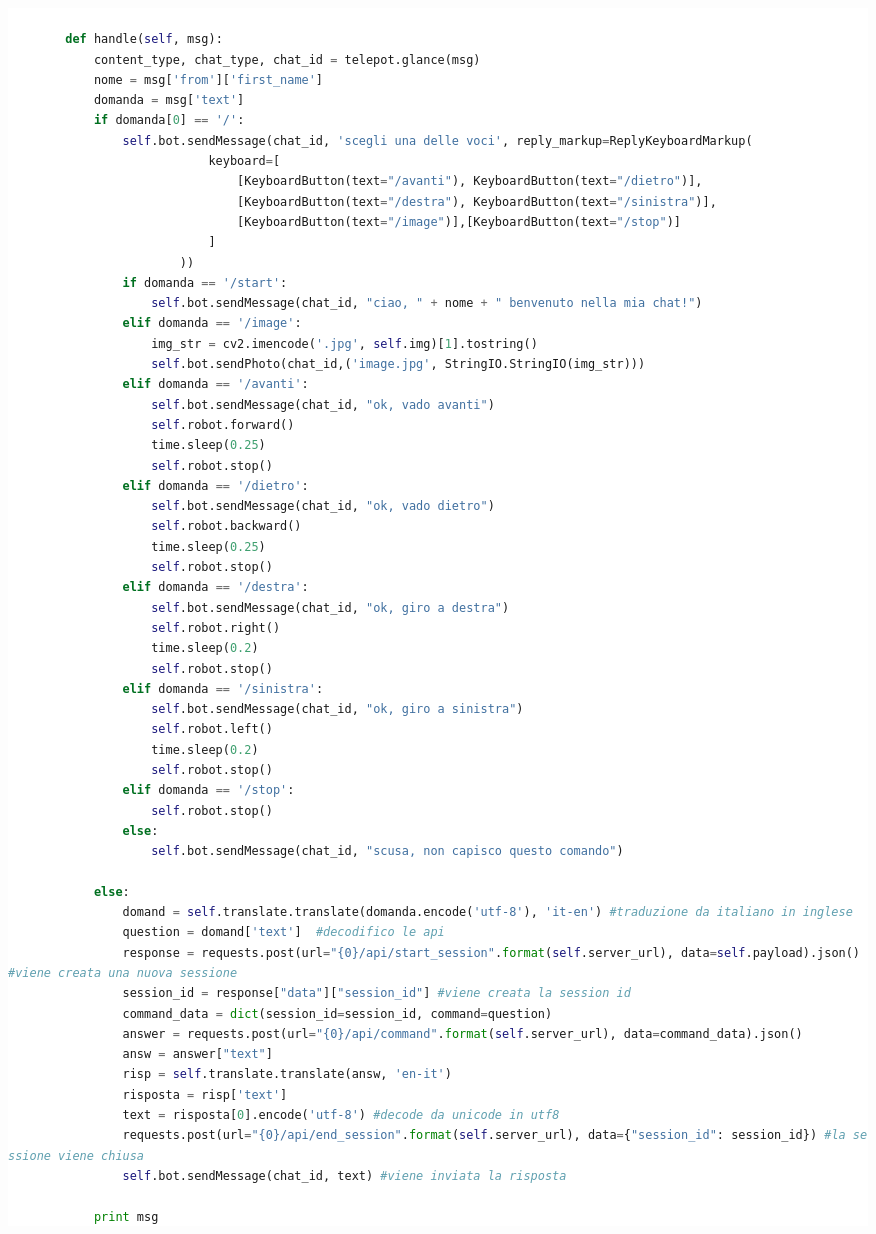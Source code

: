 ```python

        def handle(self, msg):
            content_type, chat_type, chat_id = telepot.glance(msg)
            nome = msg['from']['first_name']
            domanda = msg['text']
            if domanda[0] == '/':
                self.bot.sendMessage(chat_id, 'scegli una delle voci', reply_markup=ReplyKeyboardMarkup(
                            keyboard=[
                                [KeyboardButton(text="/avanti"), KeyboardButton(text="/dietro")],
                                [KeyboardButton(text="/destra"), KeyboardButton(text="/sinistra")],
                                [KeyboardButton(text="/image")],[KeyboardButton(text="/stop")]
                            ]
                        ))
                if domanda == '/start':
                    self.bot.sendMessage(chat_id, "ciao, " + nome + " benvenuto nella mia chat!")
                elif domanda == '/image':
                    img_str = cv2.imencode('.jpg', self.img)[1].tostring()
                    self.bot.sendPhoto(chat_id,('image.jpg', StringIO.StringIO(img_str)))
                elif domanda == '/avanti':
                    self.bot.sendMessage(chat_id, "ok, vado avanti")
                    self.robot.forward()
                    time.sleep(0.25)
                    self.robot.stop()
                elif domanda == '/dietro':
                    self.bot.sendMessage(chat_id, "ok, vado dietro")
                    self.robot.backward()
                    time.sleep(0.25)
                    self.robot.stop()
                elif domanda == '/destra':
                    self.bot.sendMessage(chat_id, "ok, giro a destra")
                    self.robot.right()
                    time.sleep(0.2)
                    self.robot.stop()
                elif domanda == '/sinistra':
                    self.bot.sendMessage(chat_id, "ok, giro a sinistra")
                    self.robot.left()
                    time.sleep(0.2)
                    self.robot.stop()
                elif domanda == '/stop':
                    self.robot.stop()
                else:
                    self.bot.sendMessage(chat_id, "scusa, non capisco questo comando")

            else:
                domand = self.translate.translate(domanda.encode('utf-8'), 'it-en') #traduzione da italiano in inglese
                question = domand['text']  #decodifico le api
                response = requests.post(url="{0}/api/start_session".format(self.server_url), data=self.payload).json()  #viene creata una nuova sessione
                session_id = response["data"]["session_id"] #viene creata la session id
                command_data = dict(session_id=session_id, command=question)
                answer = requests.post(url="{0}/api/command".format(self.server_url), data=command_data).json()
                answ = answer["text"]
                risp = self.translate.translate(answ, 'en-it')
                risposta = risp['text']
                text = risposta[0].encode('utf-8') #decode da unicode in utf8
                requests.post(url="{0}/api/end_session".format(self.server_url), data={"session_id": session_id}) #la sessione viene chiusa
                self.bot.sendMessage(chat_id, text) #viene inviata la risposta

            print msg
```
